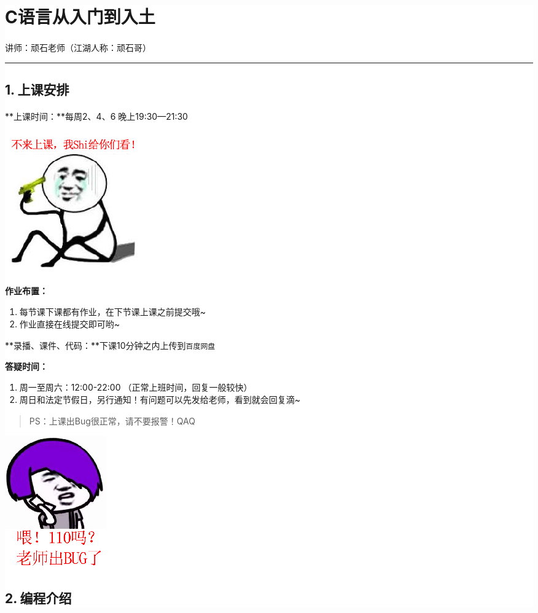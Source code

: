 # C语言从入门到入土

讲师：顽石老师（江湖人称：顽石哥）

---

## 1. 上课安排

**上课时间：**每周2、4、6 晚上19:30—21:30

![image-20220620160243282](assets/image-20220620160243282.png)

**作业布置：**

1. 每节课下课都有作业，在下节课上课之前提交哦~
2. 作业直接在线提交即可哟~

**录播、课件、代码：**下课10分钟之内上传到`百度网盘`

**答疑时间：**

1. 周一至周六：12:00-22:00 （正常上班时间，回复一般较快）
2. 周日和法定节假日，另行通知！有问题可以先发给老师，看到就会回复滴~

>PS：上课出Bug很正常，请不要报警！QAQ

![image-20220620160730721](assets/image-20220620160730721.png)

## 2. 编程介绍
